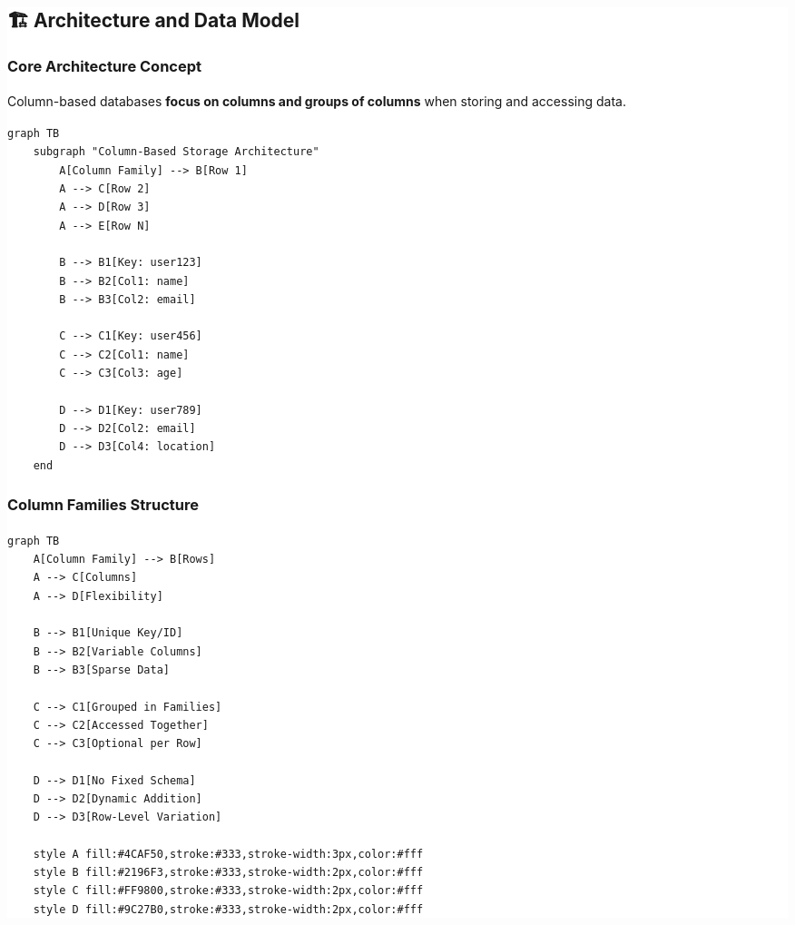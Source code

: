 
## 🏗️ Architecture and Data Model

### Core Architecture Concept

Column-based databases **focus on columns and groups of columns** when storing and accessing data.

```mermaid
graph TB
    subgraph "Column-Based Storage Architecture"
        A[Column Family] --> B[Row 1]
        A --> C[Row 2]
        A --> D[Row 3]
        A --> E[Row N]

        B --> B1[Key: user123]
        B --> B2[Col1: name]
        B --> B3[Col2: email]

        C --> C1[Key: user456]
        C --> C2[Col1: name]
        C --> C3[Col3: age]

        D --> D1[Key: user789]
        D --> D2[Col2: email]
        D --> D3[Col4: location]
    end
```

### Column Families Structure

```mermaid
graph TB
    A[Column Family] --> B[Rows]
    A --> C[Columns]
    A --> D[Flexibility]
    
    B --> B1[Unique Key/ID]
    B --> B2[Variable Columns]
    B --> B3[Sparse Data]
    
    C --> C1[Grouped in Families]
    C --> C2[Accessed Together]
    C --> C3[Optional per Row]
    
    D --> D1[No Fixed Schema]
    D --> D2[Dynamic Addition]
    D --> D3[Row-Level Variation]
    
    style A fill:#4CAF50,stroke:#333,stroke-width:3px,color:#fff
    style B fill:#2196F3,stroke:#333,stroke-width:2px,color:#fff
    style C fill:#FF9800,stroke:#333,stroke-width:2px,color:#fff
    style D fill:#9C27B0,stroke:#333,stroke-width:2px,color:#fff
```
